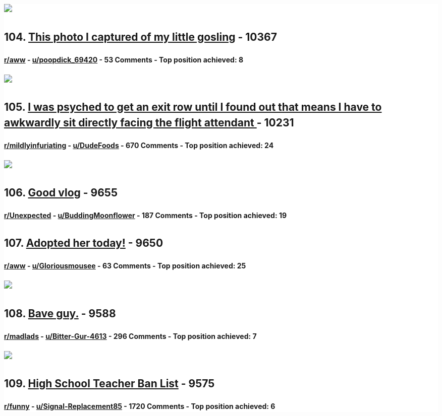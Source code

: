 <a href="https://i.redd.it/k7t04oraw5wd1.jpeg"><img src="https://b.thumbs.redditmedia.com/4GBrjjNR5pyRXn-0KiS7H_lhENHvxrqL8AmfuRxHyEA.jpg"></img></a>

## 104. [This photo I captured of my little gosling](http://reddit.com/r/aww/comments/1g8du77/this_photo_i_captured_of_my_little_gosling/) - 10367
#### [r/aww](http://reddit.com/r/aww) - [u/poopdick_69420](http://reddit.com/u/poopdick_69420) - 53 Comments - Top position achieved: 8

<a href="https://i.redd.it/sdu7gj1oc0wd1.jpeg"><img src="https://b.thumbs.redditmedia.com/ZFRcV_NwbUr-BffodNgN-hzPM2BD3VkePN3roycXSmg.jpg"></img></a>

## 105. [I was psyched to get an exit row until I found out that means I have to awkwardly sit directly facing the flight attendant ](http://reddit.com/r/mildlyinfuriating/comments/1g912xo/i_was_psyched_to_get_an_exit_row_until_i_found/) - 10231
#### [r/mildlyinfuriating](http://reddit.com/r/mildlyinfuriating) - [u/DudeFoods](http://reddit.com/u/DudeFoods) - 670 Comments - Top position achieved: 24

<a href="https://i.redd.it/v1xu65k7e6wd1.jpeg"><img src="https://a.thumbs.redditmedia.com/pOsit4i6vJi6OfP0sosr4_zGZCbx88gxj7zxyQmdGP8.jpg"></img></a>

## 106. [Good vlog](http://reddit.com/r/Unexpected/comments/1g8kj9x/good_vlog/) - 9655
#### [r/Unexpected](http://reddit.com/r/Unexpected) - [u/BuddingMoonflower](http://reddit.com/u/BuddingMoonflower) - 187 Comments - Top position achieved: 19

## 107. [Adopted her today!](http://reddit.com/r/aww/comments/1g8v27r/adopted_her_today/) - 9650
#### [r/aww](http://reddit.com/r/aww) - [u/Gloriousmousee](http://reddit.com/u/Gloriousmousee) - 63 Comments - Top position achieved: 25

<a href="https://i.redd.it/9my3po7475wd1.jpeg"><img src="https://a.thumbs.redditmedia.com/pMUo6k3PKVepZmY6sXS31L7Qj-ujAkWIcfddA0MjeZ8.jpg"></img></a>

## 108. [Bave guy.](http://reddit.com/r/madlads/comments/1g8uz2v/bave_guy/) - 9588
#### [r/madlads](http://reddit.com/r/madlads) - [u/Bitter-Gur-4613](http://reddit.com/u/Bitter-Gur-4613) - 296 Comments - Top position achieved: 7

<a href="https://i.redd.it/t4v9jowh65wd1.png"><img src="https://b.thumbs.redditmedia.com/NBx800KRpwg2m151KkjzSkrfZ9mMDvb9F0gmhYQpg9k.jpg"></img></a>

## 109. [High School Teacher Ban List](http://reddit.com/r/funny/comments/1g94mrc/high_school_teacher_ban_list/) - 9575
#### [r/funny](http://reddit.com/r/funny) - [u/Signal-Replacement85](http://reddit.com/u/Signal-Replacement85) - 1720 Comments - Top position achieved: 6
